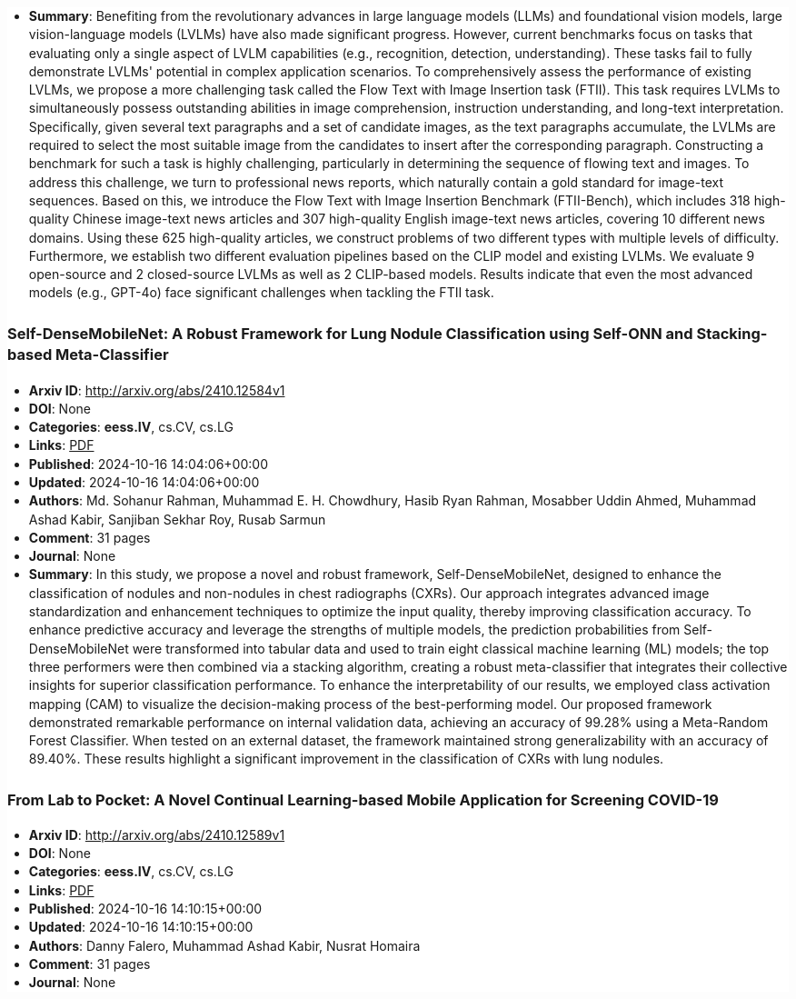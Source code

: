 - **Summary**: Benefiting from the revolutionary advances in large language models (LLMs) and foundational vision models, large vision-language models (LVLMs) have also made significant progress. However, current benchmarks focus on tasks that evaluating only a single aspect of LVLM capabilities (e.g., recognition, detection, understanding). These tasks fail to fully demonstrate LVLMs' potential in complex application scenarios. To comprehensively assess the performance of existing LVLMs, we propose a more challenging task called the Flow Text with Image Insertion task (FTII). This task requires LVLMs to simultaneously possess outstanding abilities in image comprehension, instruction understanding, and long-text interpretation. Specifically, given several text paragraphs and a set of candidate images, as the text paragraphs accumulate, the LVLMs are required to select the most suitable image from the candidates to insert after the corresponding paragraph. Constructing a benchmark for such a task is highly challenging, particularly in determining the sequence of flowing text and images. To address this challenge, we turn to professional news reports, which naturally contain a gold standard for image-text sequences. Based on this, we introduce the Flow Text with Image Insertion Benchmark (FTII-Bench), which includes 318 high-quality Chinese image-text news articles and 307 high-quality English image-text news articles, covering 10 different news domains. Using these 625 high-quality articles, we construct problems of two different types with multiple levels of difficulty. Furthermore, we establish two different evaluation pipelines based on the CLIP model and existing LVLMs. We evaluate 9 open-source and 2 closed-source LVLMs as well as 2 CLIP-based models. Results indicate that even the most advanced models (e.g., GPT-4o) face significant challenges when tackling the FTII task.



### Self-DenseMobileNet: A Robust Framework for Lung Nodule Classification using Self-ONN and Stacking-based Meta-Classifier
- **Arxiv ID**: http://arxiv.org/abs/2410.12584v1
- **DOI**: None
- **Categories**: **eess.IV**, cs.CV, cs.LG
- **Links**: [PDF](http://arxiv.org/pdf/2410.12584v1)
- **Published**: 2024-10-16 14:04:06+00:00
- **Updated**: 2024-10-16 14:04:06+00:00
- **Authors**: Md. Sohanur Rahman, Muhammad E. H. Chowdhury, Hasib Ryan Rahman, Mosabber Uddin Ahmed, Muhammad Ashad Kabir, Sanjiban Sekhar Roy, Rusab Sarmun
- **Comment**: 31 pages
- **Journal**: None
- **Summary**: In this study, we propose a novel and robust framework, Self-DenseMobileNet, designed to enhance the classification of nodules and non-nodules in chest radiographs (CXRs). Our approach integrates advanced image standardization and enhancement techniques to optimize the input quality, thereby improving classification accuracy. To enhance predictive accuracy and leverage the strengths of multiple models, the prediction probabilities from Self-DenseMobileNet were transformed into tabular data and used to train eight classical machine learning (ML) models; the top three performers were then combined via a stacking algorithm, creating a robust meta-classifier that integrates their collective insights for superior classification performance. To enhance the interpretability of our results, we employed class activation mapping (CAM) to visualize the decision-making process of the best-performing model. Our proposed framework demonstrated remarkable performance on internal validation data, achieving an accuracy of 99.28\% using a Meta-Random Forest Classifier. When tested on an external dataset, the framework maintained strong generalizability with an accuracy of 89.40\%. These results highlight a significant improvement in the classification of CXRs with lung nodules.



### From Lab to Pocket: A Novel Continual Learning-based Mobile Application for Screening COVID-19
- **Arxiv ID**: http://arxiv.org/abs/2410.12589v1
- **DOI**: None
- **Categories**: **eess.IV**, cs.CV, cs.LG
- **Links**: [PDF](http://arxiv.org/pdf/2410.12589v1)
- **Published**: 2024-10-16 14:10:15+00:00
- **Updated**: 2024-10-16 14:10:15+00:00
- **Authors**: Danny Falero, Muhammad Ashad Kabir, Nusrat Homaira
- **Comment**: 31 pages
- **Journal**: None